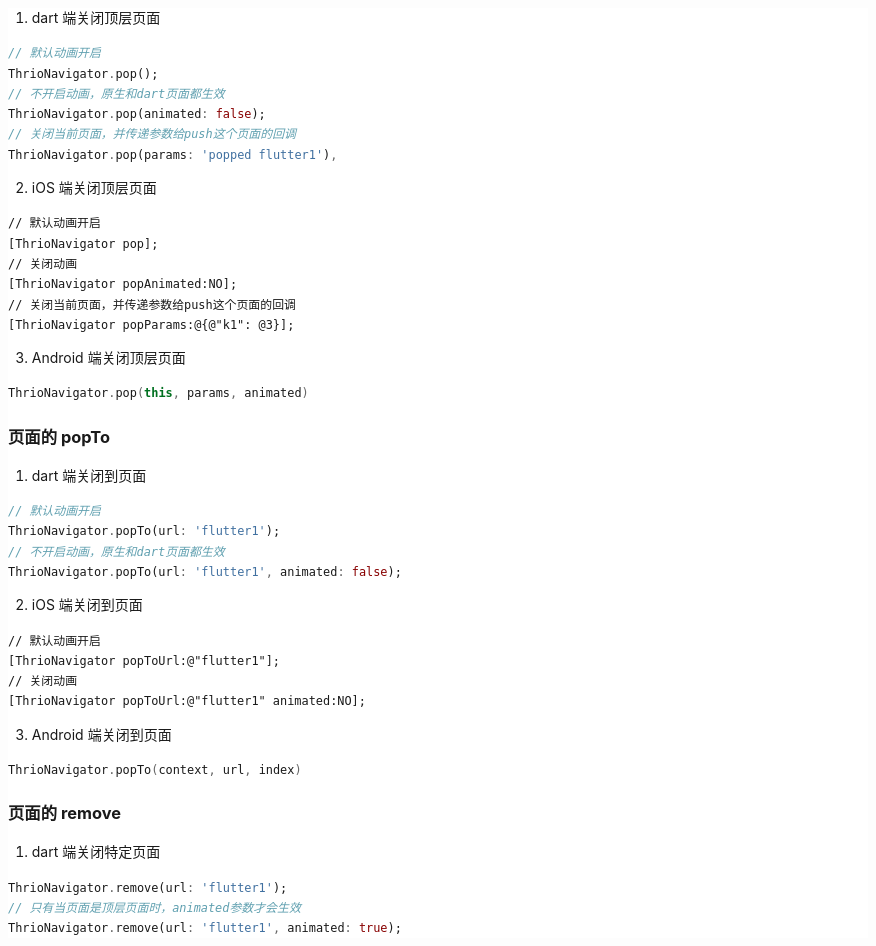 1. dart 端关闭顶层页面

```dart
// 默认动画开启
ThrioNavigator.pop();
// 不开启动画，原生和dart页面都生效
ThrioNavigator.pop(animated: false);
// 关闭当前页面，并传递参数给push这个页面的回调
ThrioNavigator.pop(params: 'popped flutter1'),
```

2. iOS 端关闭顶层页面

```objc
// 默认动画开启
[ThrioNavigator pop];
// 关闭动画
[ThrioNavigator popAnimated:NO];
// 关闭当前页面，并传递参数给push这个页面的回调
[ThrioNavigator popParams:@{@"k1": @3}];
```

3. Android 端关闭顶层页面

```kotlin
ThrioNavigator.pop(this, params, animated)
```

### 页面的 popTo

1. dart 端关闭到页面

```dart
// 默认动画开启
ThrioNavigator.popTo(url: 'flutter1');
// 不开启动画，原生和dart页面都生效
ThrioNavigator.popTo(url: 'flutter1', animated: false);
```

2. iOS 端关闭到页面

```objc
// 默认动画开启
[ThrioNavigator popToUrl:@"flutter1"];
// 关闭动画
[ThrioNavigator popToUrl:@"flutter1" animated:NO];
```

3. Android 端关闭到页面

```kotlin
ThrioNavigator.popTo(context, url, index)
```

### 页面的 remove

1. dart 端关闭特定页面

```dart
ThrioNavigator.remove(url: 'flutter1');
// 只有当页面是顶层页面时，animated参数才会生效
ThrioNavigator.remove(url: 'flutter1', animated: true);
```
